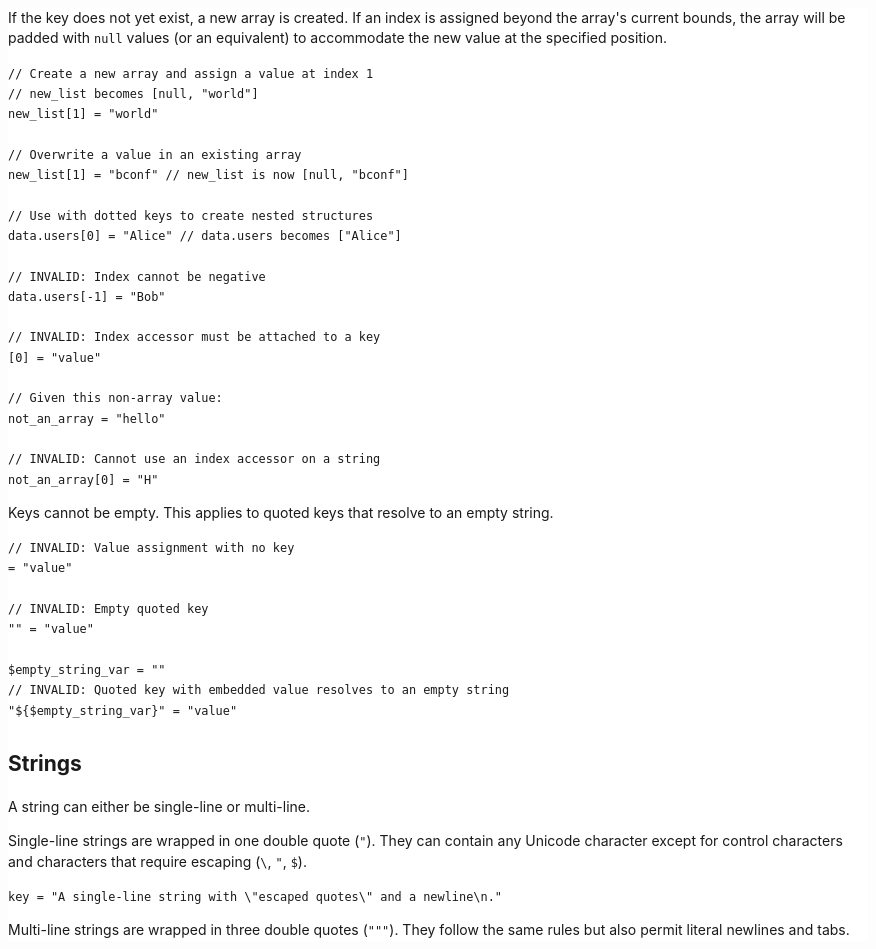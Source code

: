 If the key does not yet exist, a new array is created. If an index is assigned beyond the array's current bounds, the array will be padded with `null` values (or an equivalent) to accommodate the new value at the specified position.

```bconf
// Create a new array and assign a value at index 1
// new_list becomes [null, "world"]
new_list[1] = "world"

// Overwrite a value in an existing array
new_list[1] = "bconf" // new_list is now [null, "bconf"]

// Use with dotted keys to create nested structures
data.users[0] = "Alice" // data.users becomes ["Alice"]

// INVALID: Index cannot be negative
data.users[-1] = "Bob"

// INVALID: Index accessor must be attached to a key
[0] = "value"

// Given this non-array value:
not_an_array = "hello"

// INVALID: Cannot use an index accessor on a string
not_an_array[0] = "H"
```

Keys cannot be empty. This applies to quoted keys that resolve to an empty string.

```bconf
// INVALID: Value assignment with no key
= "value"

// INVALID: Empty quoted key
"" = "value"

$empty_string_var = ""
// INVALID: Quoted key with embedded value resolves to an empty string
"${$empty_string_var}" = "value"
```

## Strings

A string can either be single-line or multi-line.

Single-line strings are wrapped in one double quote (`"`). They can contain any Unicode character except for control characters and characters that require escaping (`\`, `"`, `$`).

```bconf
key = "A single-line string with \"escaped quotes\" and a newline\n."
```

Multi-line strings are wrapped in three double quotes (`"""`). They follow the same rules but also permit literal newlines and tabs.
